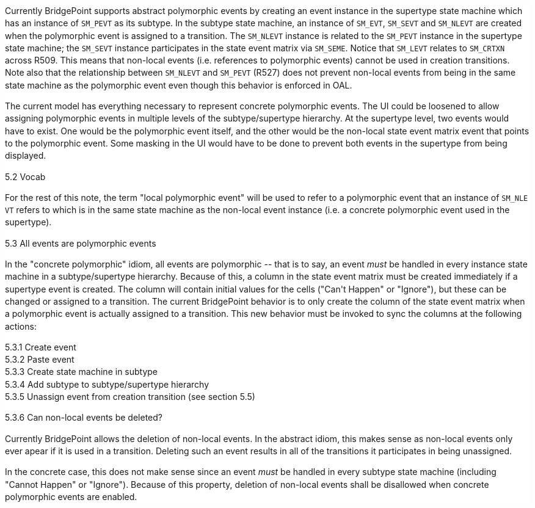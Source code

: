 Currently BridgePoint supports abstract polymorphic events by creating an event
instance in the supertype state machine which has an instance of `SM_PEVT` as
its subtype. In the subtype state machine, an instance of `SM_EVT`, `SM_SEVT`
and `SM_NLEVT` are created when the polymorphic event is assigned to a
transition. The `SM_NLEVT` instance is related to the `SM_PEVT` instance in the
supertype state machine; the `SM_SEVT` instance participates in the state event
matrix via `SM_SEME`. Notice that `SM_LEVT` relates to `SM_CRTXN` across R509.
This means that non-local events (i.e. references to polymorphic events) cannot
be used in creation transitions. Note also that the relationship between
`SM_NLEVT` and `SM_PEVT` (R527) does not prevent non-local events from being in
the same state machine as the polymorphic event even though this behavior is
enforced in OAL.

The current model has everything necessary to represent concrete polymorphic
events. The UI could be loosened to allow assigning polymorphic events in
multiple levels of the subtype/supertype hierarchy. At the supertype level, two
events would have to exist. One would be the polymorphic event itself, and the
other would be the non-local state event matrix event that points to the
polymorphic event. Some masking in the UI would have to be done to prevent both
events in the supertype from being displayed.

5.2 Vocab

For the rest of this note, the term "local polymorphic event" will be used to
refer to a polymorphic event that an instance of `SM_NLEVT` refers to which is
in the same state machine as the non-local event instance (i.e. a concrete
polymorphic event used in the supertype).

5.3 All events are polymorphic events

In the "concrete polymorphic" idiom, all events are polymorphic -- that is to
say, an event _must_ be handled in every instance state machine in a
subtype/supertype hierarchy. Because of this, a column in the state event matrix
must be created immediately if a supertype event is created. The column will
contain initial values for the cells ("Can't Happen" or "Ignore"), but these can
be changed or assigned to a transition. The current BridgePoint behavior is to
only create the column of the state event matrix when a polymorphic event is
actually assigned to a transition. This new behavior must be invoked to sync the
columns at the following actions:

5.3.1 Create event  
5.3.2 Paste event  
5.3.3 Create state machine in subtype  
5.3.4 Add subtype to subtype/supertype hierarchy  
5.3.5 Unassign event from creation transition (see section 5.5)  

5.3.6 Can non-local events be deleted?

Currently BridgePoint allows the deletion of non-local events. In the abstract
idiom, this makes sense as non-local events only ever apear if it is used in a
transition. Deleting such an event results in all of the transitions it
participates in being unassigned.

In the concrete case, this does not make sense since an event _must_ be handled
in every subtype state machine (including "Cannot Happen" or "Ignore"). Because
of this property, deletion of non-local events shall be disallowed when
concrete polymorphic events are enabled.
